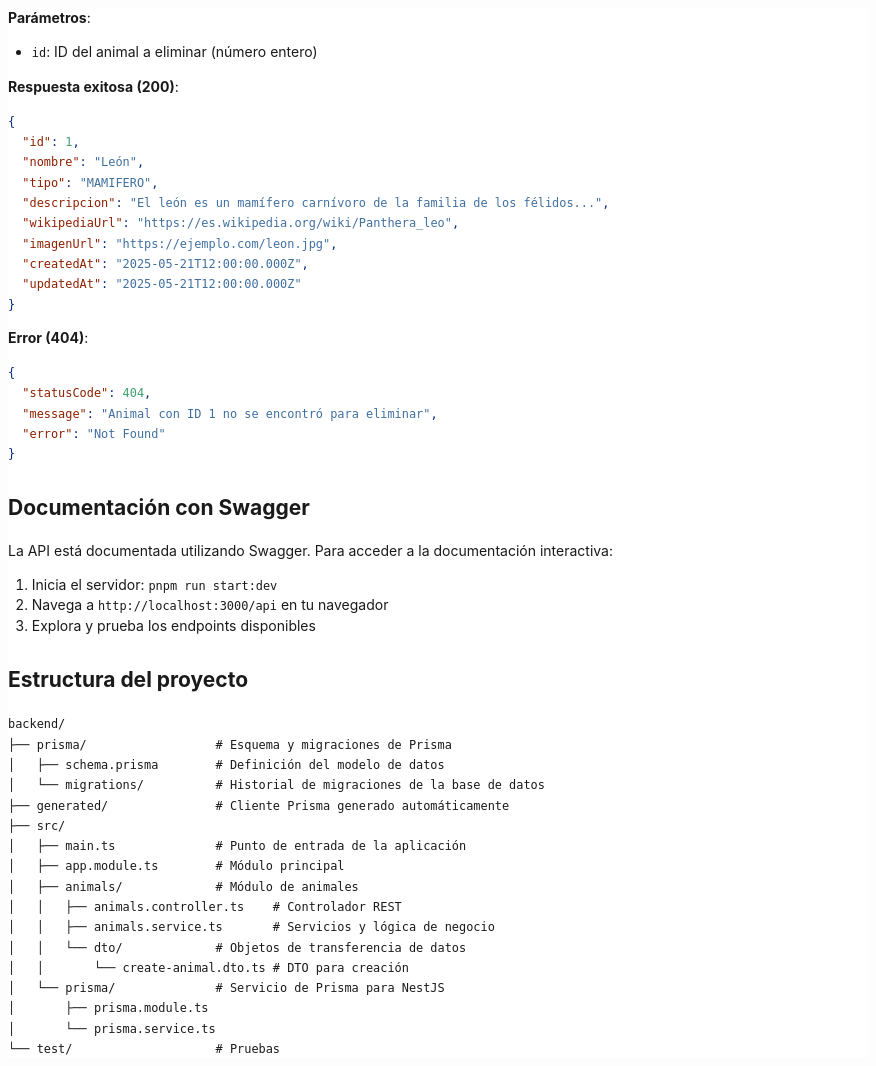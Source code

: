 **Parámetros**:
- `id`: ID del animal a eliminar (número entero)

**Respuesta exitosa (200)**:
```json
{
  "id": 1,
  "nombre": "León",
  "tipo": "MAMIFERO",
  "descripcion": "El león es un mamífero carnívoro de la familia de los félidos...",
  "wikipediaUrl": "https://es.wikipedia.org/wiki/Panthera_leo",
  "imagenUrl": "https://ejemplo.com/leon.jpg",
  "createdAt": "2025-05-21T12:00:00.000Z",
  "updatedAt": "2025-05-21T12:00:00.000Z"
}
```

**Error (404)**:
```json
{
  "statusCode": 404,
  "message": "Animal con ID 1 no se encontró para eliminar",
  "error": "Not Found"
}
```

## Documentación con Swagger

La API está documentada utilizando Swagger. Para acceder a la documentación interactiva:

1. Inicia el servidor: `pnpm run start:dev`
2. Navega a `http://localhost:3000/api` en tu navegador
3. Explora y prueba los endpoints disponibles

## Estructura del proyecto

```
backend/
├── prisma/                  # Esquema y migraciones de Prisma
│   ├── schema.prisma        # Definición del modelo de datos
│   └── migrations/          # Historial de migraciones de la base de datos
├── generated/               # Cliente Prisma generado automáticamente
├── src/
│   ├── main.ts              # Punto de entrada de la aplicación
│   ├── app.module.ts        # Módulo principal
│   ├── animals/             # Módulo de animales
│   │   ├── animals.controller.ts    # Controlador REST
│   │   ├── animals.service.ts       # Servicios y lógica de negocio
│   │   └── dto/             # Objetos de transferencia de datos
│   │       └── create-animal.dto.ts # DTO para creación
│   └── prisma/              # Servicio de Prisma para NestJS
│       ├── prisma.module.ts
│       └── prisma.service.ts
└── test/                    # Pruebas
```
